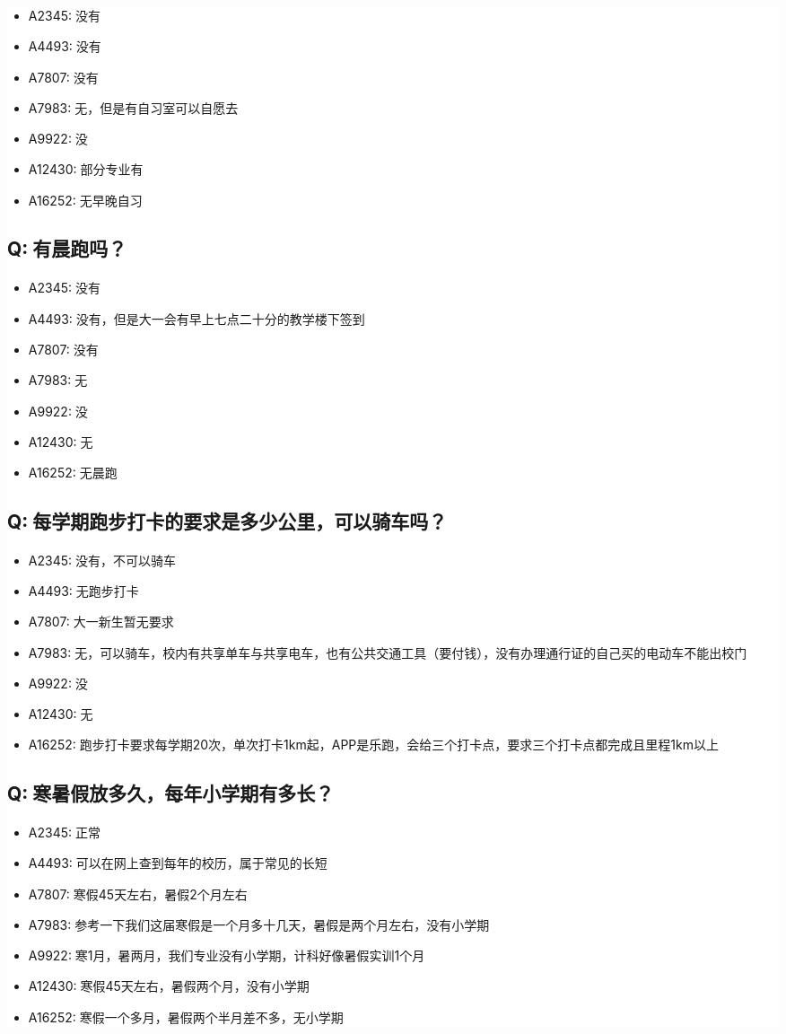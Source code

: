 - A2345: 没有

- A4493: 没有

- A7807: 没有

- A7983: 无，但是有自习室可以自愿去

- A9922: 没

- A12430: 部分专业有

- A16252: 无早晚自习

## Q: 有晨跑吗？

- A2345: 没有

- A4493: 没有，但是大一会有早上七点二十分的教学楼下签到

- A7807: 没有

- A7983: 无

- A9922: 没

- A12430: 无

- A16252: 无晨跑

## Q: 每学期跑步打卡的要求是多少公里，可以骑车吗？

- A2345: 没有，不可以骑车

- A4493: 无跑步打卡

- A7807: 大一新生暂无要求

- A7983: 无，可以骑车，校内有共享单车与共享电车，也有公共交通工具（要付钱），没有办理通行证的自己买的电动车不能出校门

- A9922: 没

- A12430: 无

- A16252: 跑步打卡要求每学期20次，单次打卡1km起，APP是乐跑，会给三个打卡点，要求三个打卡点都完成且里程1km以上

## Q: 寒暑假放多久，每年小学期有多长？

- A2345: 正常

- A4493: 可以在网上查到每年的校历，属于常见的长短

- A7807: 寒假45天左右，暑假2个月左右

- A7983: 参考一下我们这届寒假是一个月多十几天，暑假是两个月左右，没有小学期

- A9922: 寒1月，暑两月，我们专业没有小学期，计科好像暑假实训1个月

- A12430: 寒假45天左右，暑假两个月，没有小学期

- A16252: 寒假一个多月，暑假两个半月差不多，无小学期
